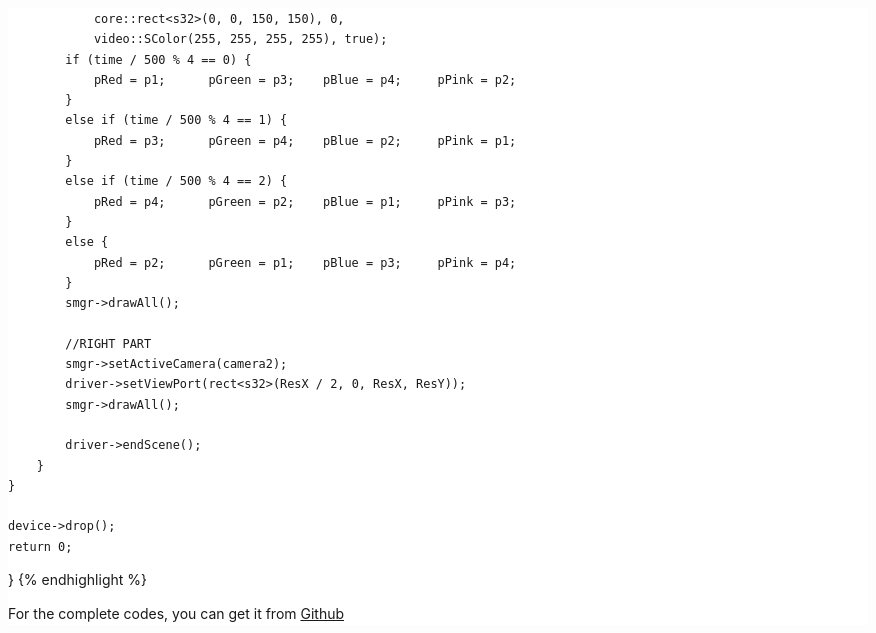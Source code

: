 				core::rect<s32>(0, 0, 150, 150), 0,
				video::SColor(255, 255, 255, 255), true);
			if (time / 500 % 4 == 0) {
				pRed = p1;		pGreen = p3;	pBlue = p4;		pPink = p2;
			}
			else if (time / 500 % 4 == 1) {
				pRed = p3;		pGreen = p4;	pBlue = p2;		pPink = p1;
			}
			else if (time / 500 % 4 == 2) {
				pRed = p4;		pGreen = p2;	pBlue = p1;		pPink = p3;
			}
			else {
				pRed = p2;		pGreen = p1;	pBlue = p3;		pPink = p4;
			}
			smgr->drawAll();

			//RIGHT PART
			smgr->setActiveCamera(camera2);
			driver->setViewPort(rect<s32>(ResX / 2, 0, ResX, ResY));
			smgr->drawAll();

			driver->endScene();
		}
	}

	device->drop();
	return 0;

}
{% endhighlight %}

For the complete codes, you can get it from [Github](https://github.com/Shanshan-IC/D3DX9-Irrlicht-Task/tree/master/Irrlicht)